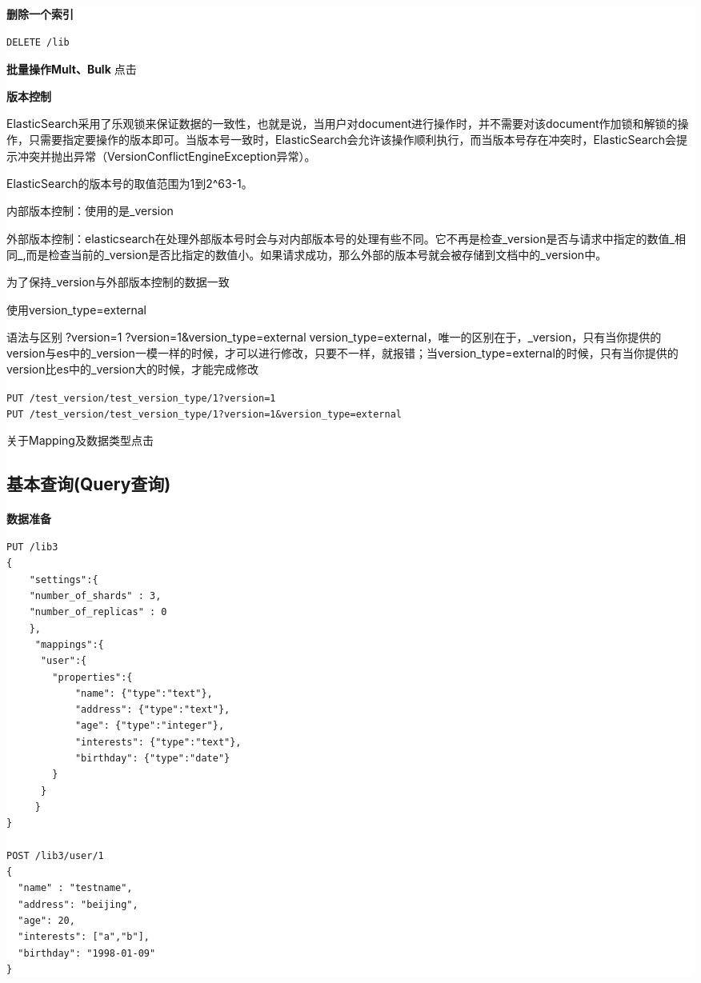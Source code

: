 **删除一个索引**

```
DELETE /lib
```

**批量操作Mult、Bulk**
点击


**版本控制**

ElasticSearch采用了乐观锁来保证数据的一致性，也就是说，当用户对document进行操作时，并不需要对该document作加锁和解锁的操作，只需要指定要操作的版本即可。当版本号一致时，ElasticSearch会允许该操作顺利执行，而当版本号存在冲突时，ElasticSearch会提示冲突并抛出异常（VersionConflictEngineException异常）。 

ElasticSearch的版本号的取值范围为1到2^63-1。 

内部版本控制：使用的是_version 

外部版本控制：elasticsearch在处理外部版本号时会与对内部版本号的处理有些不同。它不再是检查_version是否与请求中指定的数值_相同_,而是检查当前的_version是否比指定的数值小。如果请求成功，那么外部的版本号就会被存储到文档中的_version中。 

为了保持_version与外部版本控制的数据一致 

使用version_type=external 

语法与区别 
?version=1 
?version=1&version_type=external 
version_type=external，唯一的区别在于，_version，只有当你提供的version与es中的_version一模一样的时候，才可以进行修改，只要不一样，就报错；当version_type=external的时候，只有当你提供的version比es中的_version大的时候，才能完成修改

```
PUT /test_version/test_version_type/1?version=1
PUT /test_version/test_version_type/1?version=1&version_type=external
```

关于Mapping及数据类型点击

## 基本查询(Query查询)

**数据准备**

```
PUT /lib3
{
    "settings":{
    "number_of_shards" : 3,
    "number_of_replicas" : 0
    },
     "mappings":{
      "user":{
        "properties":{
            "name": {"type":"text"},
            "address": {"type":"text"},
            "age": {"type":"integer"},
            "interests": {"type":"text"},
            "birthday": {"type":"date"}
        }
      }
     }
}

POST /lib3/user/1
{
  "name" : "testname",
  "address": "beijing",
  "age": 20,
  "interests": ["a","b"],
  "birthday": "1998-01-09"
}
```